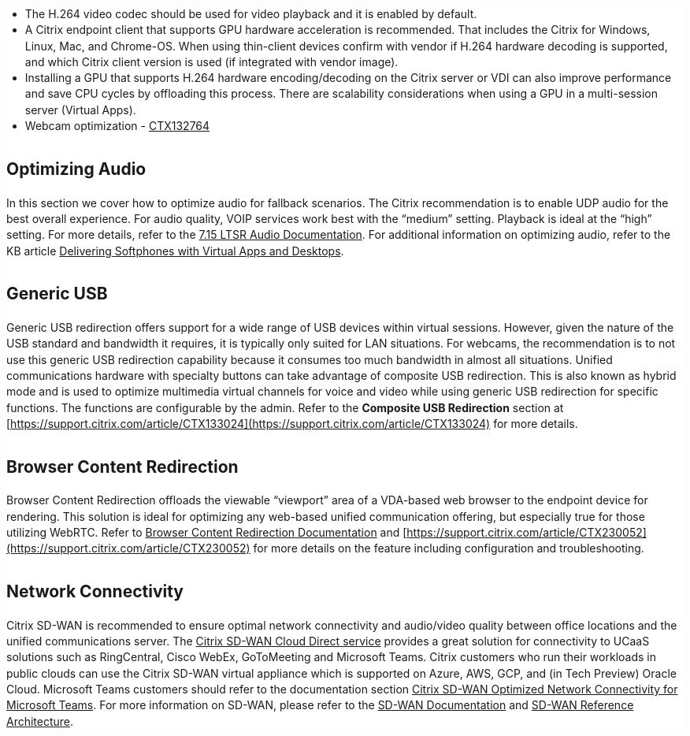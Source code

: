 -  The H.264 video codec should be used for video playback and it is enabled by default.
-  A Citrix endpoint client that supports GPU hardware acceleration is recommended. That includes the Citrix for Windows, Linux, Mac, and Chrome-OS. When using thin-client devices confirm with vendor if H.264 hardware decoding is supported, and which Citrix client version is used (if integrated with vendor image).  
-  Installing a GPU that supports H.264 hardware encoding/decoding on the Citrix server or VDI can also improve performance and save CPU cycles by offloading this process. There are scalability considerations when using a GPU in a multi-session server (Virtual Apps).
-  Webcam optimization - [CTX132764](https://support.citrix.com/article/CTX132764)

## Optimizing Audio

In this section we cover how to optimize audio for fallback scenarios. The Citrix recommendation is to enable UDP audio for the best overall experience. For audio quality, VOIP services work best with the “medium” setting. Playback is ideal at the “high” setting. For more details, refer to the [7.15 LTSR Audio Documentation](/en-us/xenapp-and-xendesktop/7-15-ltsr/multimedia/audio.html#audio-over-udp-real-time-transport-and-audio-udp-port-range). For additional information on optimizing audio, refer to the KB article [Delivering Softphones with Virtual Apps and Desktops](https://support.citrix.com/article/CTX133024).

## Generic USB

Generic USB redirection offers support for a wide range of USB devices within virtual sessions. However, given the nature of the USB standard and bandwidth it requires, it is typically only suited for LAN situations. For webcams, the recommendation is to not use this generic USB redirection capability because it consumes too much bandwidth in almost all situations. Unified communications hardware with specialty buttons can take advantage of composite USB redirection. This is also known as hybrid mode and is used to optimize multimedia virtual channels for voice and video while using generic USB redirection for specific functions. The functions are configurable by the admin. Refer to the **Composite USB Redirection** section at [https://support.citrix.com/article/CTX133024](https://support.citrix.com/article/CTX133024) for more details.

## Browser Content Redirection

Browser Content Redirection offloads the viewable “viewport” area of a VDA-based web browser to the endpoint device for rendering. This solution is ideal for optimizing any web-based unified communication offering, but especially true for those utilizing WebRTC. Refer to [Browser Content Redirection Documentation](/en-us/citrix-virtual-apps-desktops/multimedia/browser-content-redirection.html) and [https://support.citrix.com/article/CTX230052](https://support.citrix.com/article/CTX230052) for more details on the feature including configuration and troubleshooting.

## Network Connectivity

Citrix SD-WAN is recommended to ensure optimal network connectivity and audio/video quality between office locations and the unified communications server. The [Citrix SD-WAN Cloud Direct service](/en-us/tech-zone/learn/tech-briefs/sdwan-cloud-direct.html) provides a great solution for connectivity to UCaaS solutions such as RingCentral, Cisco WebEx, GoToMeeting and Microsoft Teams. Citrix customers who run their workloads in public clouds can use the Citrix SD-WAN virtual appliance which is supported on Azure, AWS, GCP, and (in Tech Preview) Oracle Cloud. Microsoft Teams customers should refer to the documentation section [Citrix SD-WAN Optimized Network Connectivity for Microsoft Teams](/en-us/citrix-virtual-apps-desktops/multimedia/opt-ms-teams.html#citrix-sd-wan-optimized-network-connectivity-for-microsoft-teams). For more information on SD-WAN, please refer to the [SD-WAN Documentation](/en-us/netscaler-sd-wan.html) and [SD-WAN Reference Architecture](/en-us/tech-zone/design/reference-architectures/sdwan.html).
